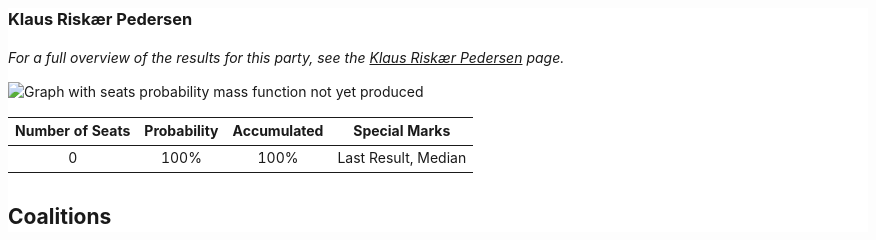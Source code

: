 ### Klaus Riskær Pedersen

*For a full overview of the results for this party, see the [Klaus Riskær Pedersen](party-klausriskærpedersen.html) page.*

![Graph with seats probability mass function not yet produced](2020-02-08-Voxmeter-seats-pmf-klausriskærpedersen.png "Seats Probability Mass Function")

| Number of Seats | Probability | Accumulated | Special Marks |
|:---------------:|:-----------:|:-----------:|:-------------:|
| 0 | 100% | 100% | Last Result, Median |


## Coalitions
